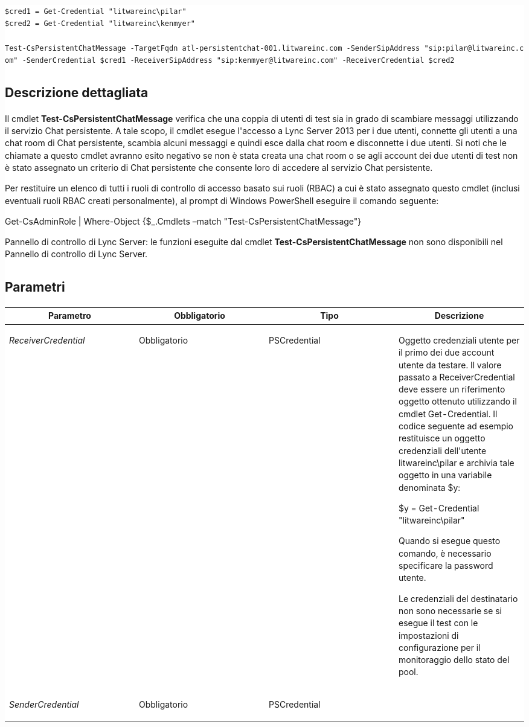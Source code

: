     $cred1 = Get-Credential "litwareinc\pilar"
    $cred2 = Get-Credential "litwareinc\kenmyer"
    
    Test-CsPersistentChatMessage -TargetFqdn atl-persistentchat-001.litwareinc.com -SenderSipAddress "sip:pilar@litwareinc.com" -SenderCredential $cred1 -ReceiverSipAddress "sip:kenmyer@litwareinc.com" -ReceiverCredential $cred2

## Descrizione dettagliata

Il cmdlet **Test-CsPersistentChatMessage** verifica che una coppia di utenti di test sia in grado di scambiare messaggi utilizzando il servizio Chat persistente. A tale scopo, il cmdlet esegue l'accesso a Lync Server 2013 per i due utenti, connette gli utenti a una chat room di Chat persistente, scambia alcuni messaggi e quindi esce dalla chat room e disconnette i due utenti. Si noti che le chiamate a questo cmdlet avranno esito negativo se non è stata creata una chat room o se agli account dei due utenti di test non è stato assegnato un criterio di Chat persistente che consente loro di accedere al servizio Chat persistente.

Per restituire un elenco di tutti i ruoli di controllo di accesso basato sui ruoli (RBAC) a cui è stato assegnato questo cmdlet (inclusi eventuali ruoli RBAC creati personalmente), al prompt di Windows PowerShell eseguire il comando seguente:

Get-CsAdminRole | Where-Object {$\_.Cmdlets –match "Test-CsPersistentChatMessage"}

Pannello di controllo di Lync Server: le funzioni eseguite dal cmdlet **Test-CsPersistentChatMessage** non sono disponibili nel Pannello di controllo di Lync Server.

## Parametri


<table>
<colgroup>
<col style="width: 25%" />
<col style="width: 25%" />
<col style="width: 25%" />
<col style="width: 25%" />
</colgroup>
<thead>
<tr class="header">
<th>Parametro</th>
<th>Obbligatorio</th>
<th>Tipo</th>
<th>Descrizione</th>
</tr>
</thead>
<tbody>
<tr class="odd">
<td><p><em>ReceiverCredential</em></p></td>
<td><p>Obbligatorio</p></td>
<td><p>PSCredential</p></td>
<td><p>Oggetto credenziali utente per il primo dei due account utente da testare. Il valore passato a ReceiverCredential deve essere un riferimento oggetto ottenuto utilizzando il cmdlet Get-Credential. Il codice seguente ad esempio restituisce un oggetto credenziali dell'utente litwareinc\pilar e archivia tale oggetto in una variabile denominata $y:</p>
<p>$y = Get-Credential &quot;litwareinc\pilar&quot;</p>
<p>Quando si esegue questo comando, è necessario specificare la password utente.</p>
<p>Le credenziali del destinatario non sono necessarie se si esegue il test con le impostazioni di configurazione per il monitoraggio dello stato del pool.</p></td>
</tr>
<tr class="even">
<td><p><em>SenderCredential</em></p></td>
<td><p>Obbligatorio</p></td>
<td><p>PSCredential</p></td>